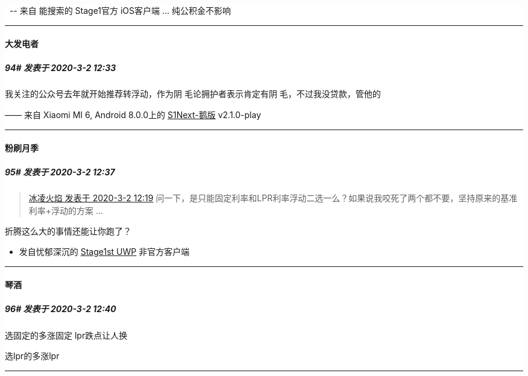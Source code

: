 
  -- 来自 能搜索的 Stage1官方 iOS客户端 ...</blockquote>
纯公积金不影响







-----

####  大发电者  
##### 94#       发表于 2020-3-2 12:33




我关注的公众号去年就开始推荐转浮动，作为阴 毛论拥护者表示肯定有阴 毛，不过我没贷款，管他的

—— 来自 Xiaomi MI 6, Android 8.0.0上的 [S1Next-鹅版](https://github.com/ykrank/S1-Next/releases) v2.1.0-play







-----

####  粉刷月季  
##### 95#       发表于 2020-3-2 12:37



<blockquote><a href="httphttps://bbs.saraba1st.com/2b/forum.php?mod=redirect&amp;goto=findpost&amp;pid=46589288&amp;ptid=1916548" target="_blank">冰凌火焰 发表于 2020-3-2 12:19</a>
问一下，是只能固定利率和LPR利率浮动二选一么？如果说我咬死了两个都不要，坚持原来的基准利率+浮动的方案 ...</blockquote>
折腾这么大的事情还能让你跑了？


- 发自忧郁深沉的 [Stage1st UWP](https://www.microsoft.com/zh-cn/p/stage1st/9nj2qf6m25f6) 非官方客户端







-----

####  琴酒  
##### 96#       发表于 2020-3-2 12:40




选固定的多涨固定 lpr跌点让人换

选lpr的多涨lpr







-----
